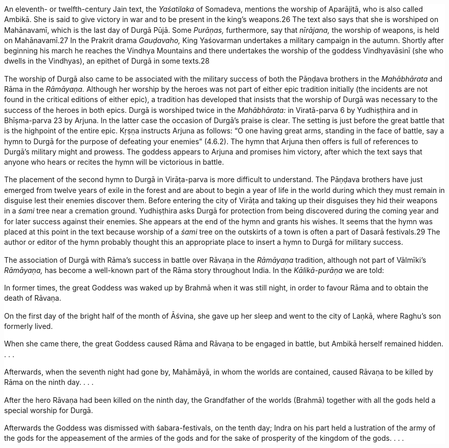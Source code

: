 An eleventh- or twelfth-century Jain text, the *Yaśatilaka* of Somadeva, mentions the worship of Aparājitā, who is also called Ambikā. She is said to give victory in war and to be present in the king’s weapons.26 The text also says that she is worshiped on Mahānavamī, which is the last day of Durgā Pūjā. Some *Purāṇas,* furthermore, say that *nīrājana,* the worship of weapons, is held on Mahānavamī.27 In the Prakrit drama *Gauḍavaho,* King Yaśovarman undertakes a military campaign in the autumn. Shortly after beginning his march he reaches the Vindhya Mountains and there undertakes the worship of the goddess Vindhyavāsinī \(she who dwells in the Vindhyas\), an epithet of Durgā in some texts.28

The worship of Durgā also came to be associated with the military success of both the Pāṇḍava brothers in the *Mahābhārata* and Rāma in the *Rāmāyaṇa.* Although her worship by the heroes was not part of either epic tradition initially \(the incidents are not found in the critical editions of either epic\), a tradition has developed that insists that the worship of Durgā was necessary to the success of the heroes in both epics. Durgā is worshiped twice in the *Mahābhārata:* in Viratā-parva 6 by Yudhiṣṭhira and in Bhīṣma-parva 23 by Arjuna. In the latter case the occasion of Durgā’s praise is clear. The setting is just before the great battle that is the highpoint of the entire epic. Kṛṣṇa instructs Arjuna as follows: “O one having great arms, standing in the face of battle, say a hymn to Durgā for the purpose of defeating your enemies” \(4.6.2\). The hymn that Arjuna then offers is full of references to Durgā’s military might and prowess. The goddess appears to Arjuna and promises him victory, after which the text says that anyone who hears or recites the hymn will be victorious in battle.

The placement of the second hymn to Durgā in Virāṭa-parva is more difficult to understand. The Pāṇḍava brothers have just emerged from twelve years of exile in the forest and are about to begin a year of life in the world during which they must remain in disguise lest their enemies discover them. Before entering the city of Virāṭa and taking up their disguises they hid their weapons in a *śami* tree near a cremation ground. Yudhiṣṭhira asks Durgā for protection from being discovered during the coming year and for later success against their enemies. She appears at the end of the hymn and grants his wishes. It seems that the hymn was placed at this point in the text because worship of a *śami* tree on the outskirts of a town is often a part of Dasarā festivals.29 The author or editor of the hymn probably thought this an appropriate place to insert a hymn to Durgā for military success.

The association of Durgā with Rāma’s success in battle over Rāvaṇa in the *Rāmāyaṇa* tradition, although not part of Vālmīki’s *Rāmāyaṇa,* has become a well-known part of the Rāma story throughout India. In the *Kālikā-purāṇa* we are told:



In former times, the great Goddess was waked up by Brahmā when it was still night, in order to favour Rāma and to obtain the death of Rāvaṇa.

On the first day of the bright half of the month of Āśvina, she gave up her sleep and went to the city of Laṇkā, where Raghu’s son formerly lived.

When she came there, the great Goddess caused Rāma and Rāvaṇa to be engaged in battle, but Ambikā herself remained hidden. . . .

Afterwards, when the seventh night had gone by, Mahāmāyā, in whom the worlds are contained, caused Rāvaṇa to be killed by Rāma on the ninth day. . . .

After the hero Rāvaṇa had been killed on the ninth day, the Grandfather of the worlds \(Brahmā\) together with all the gods held a special worship for Durgā.

Afterwards the Goddess was dismissed with śabara-festivals, on the tenth day; Indra on his part held a lustration of the army of the gods for the appeasement of the armies of the gods and for the sake of prosperity of the kingdom of the gods. . . .
